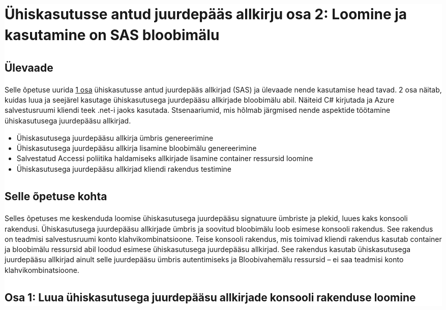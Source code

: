 <properties
    pageTitle="Loomine ja kasutamine on SAS bloobimälu | Microsoft Azure'i"
    description="Selle õpetuse näete, kuidas luua ühiskasutusega juurdepääsu allkirjade kasutamiseks bloobimälu ja kuidas kasutada neid oma kliendi rakendustest."
    services="storage"
    documentationCenter=""
    authors="tamram"
    manager="carmonm"
    editor="tysonn"/>

<tags
    ms.service="storage"
    ms.workload="storage"
    ms.tgt_pltfrm="na"
    ms.devlang="dotnet"
    ms.topic="article"
    ms.date="10/18/2016"
    ms.author="tamram"/>


# <a name="shared-access-signatures-part-2-create-and-use-a-sas-with-blob-storage"></a>Ühiskasutusse antud juurdepääs allkirju osa 2: Loomine ja kasutamine on SAS bloobimälu

## <a name="overview"></a>Ülevaade

Selle õpetuse uurida [1 osa](storage-dotnet-shared-access-signature-part-1.md) ühiskasutusse antud juurdepääs allkirjad (SAS) ja ülevaade nende kasutamise head tavad. 2 osa näitab, kuidas luua ja seejärel kasutage ühiskasutusega juurdepääsu allkirjade bloobimälu abil. Näiteid C# kirjutada ja Azure salvestusruumi kliendi teek .net-i jaoks kasutada. Stsenaariumid, mis hõlmab järgmised nende aspektide töötamine ühiskasutusega juurdepääsu allkirjad.

- Ühiskasutusega juurdepääsu allkirja ümbris genereerimine
- Ühiskasutusega juurdepääsu allkirja lisamine bloobimälu genereerimine
- Salvestatud Accessi poliitika haldamiseks allkirjade lisamine container ressursid loomine
- Ühiskasutusega juurdepääsu allkirjad kliendi rakendus testimine

## <a name="about-this-tutorial"></a>Selle õpetuse kohta

Selles õpetuses me keskenduda loomise ühiskasutusega juurdepääsu signatuure ümbriste ja plekid, luues kaks konsooli rakendusi. Ühiskasutusega juurdepääsu allkirjade ümbris ja soovitud bloobimälu loob esimese konsooli rakendus. See rakendus on teadmisi salvestusruumi konto klahvikombinatsioone. Teise konsooli rakendus, mis toimivad kliendi rakendus kasutab container ja bloobimälu ressursid abil loodud esimese ühiskasutusega juurdepääsu allkirjad. See rakendus kasutab ühiskasutusega juurdepääsu allkirjad ainult selle juurdepääsu ümbris autentimiseks ja Bloobivahemälu ressursid – ei saa teadmisi konto klahvikombinatsioone.

## <a name="part-1-create-a-console-application-to-generate-shared-access-signatures"></a>Osa 1: Luua ühiskasutusega juurdepääsu allkirjade konsooli rakenduse loomine
